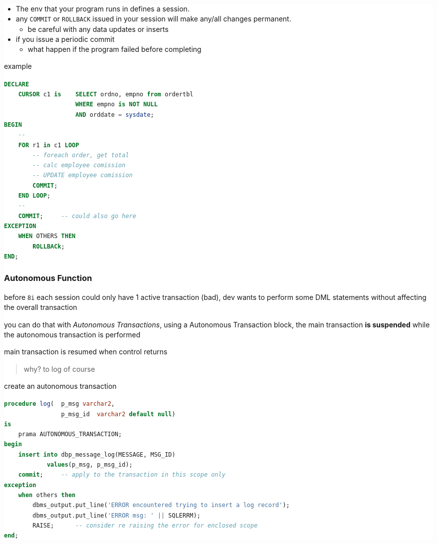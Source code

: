 - The env that your program runs in defines a session.
- any `COMMIT` or `ROLLBACK` issued in your session will make any/all changes permanent.
  - be careful with any data updates or inserts
- if you issue a periodic commit
  - what happen if the program failed before completing

example
```sql
DECLARE
    CURSOR c1 is    SELECT ordno, empno from ordertbl
                    WHERE empno is NOT NULL
                    AND orddate = sysdate;     
BEGIN
    --
    FOR r1 in c1 LOOP
        -- foreach order, get total
        -- calc employee comission
        -- UPDATE employee comission
        COMMIT;
    END LOOP;
    --
    COMMIT;     -- could also go here
EXCEPTION
    WHEN OTHERS THEN
        ROLLBACk;
END;
```

### Autonomous Function

before `8i` each session could only have 1 active transaction (bad), dev wants to perform some DML statements without affecting the overall transaction

you can do that with *Autonomous Transactions*, using a Autonomous Transaction block, the main transaction **is suspended** while the autonomous transaction is performed

main transaction is resumed when control returns

> why? to log of course

create an autonomous transaction
```sql
procedure log(  p_msg varchar2,
                p_msg_id  varchar2 default null)
is
    prama AUTONOMOUS_TRANSACTION;
begin
    insert into dbp_message_log(MESSAGE, MSG_ID)
            values(p_msg, p_msg_id);
    commit;     -- apply to the transaction in this scope only
exception
    when others then
        dbms_output.put_line('ERROR encountered trying to insert a log record');
        dbms_output.put_line('ERROR msg: ' || SQLERRM);
        RAISE;      -- consider re raising the error for enclosed scope
end;
```

